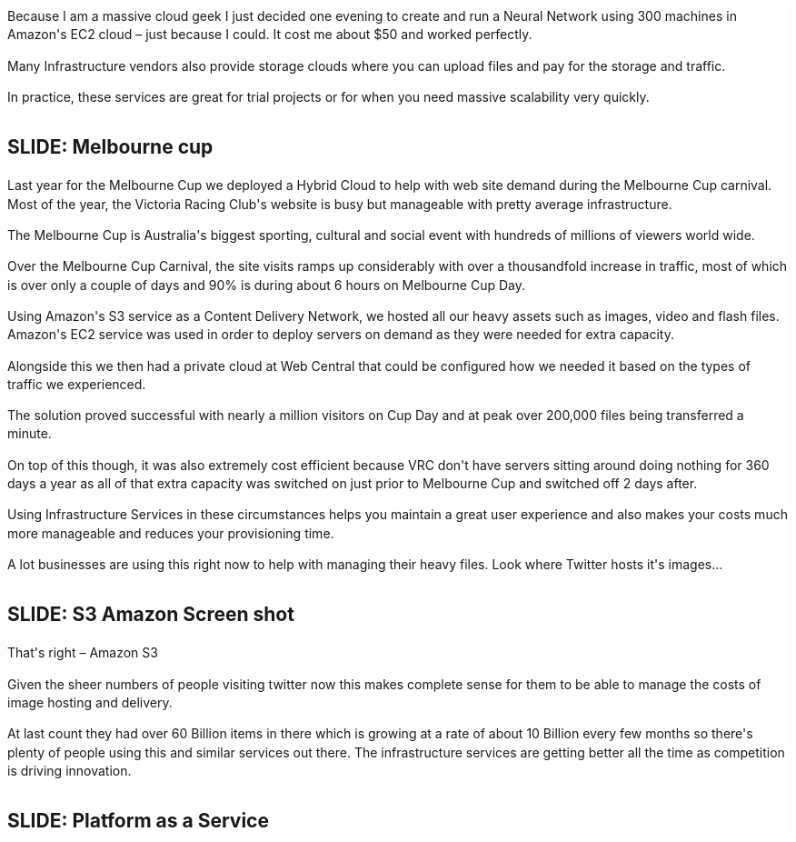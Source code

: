 Because I am a massive cloud geek I just decided one evening to create and run a Neural Network using 300 machines in Amazon's EC2 cloud – just because I could. It cost me about $50 and worked perfectly.

Many Infrastructure vendors also provide storage clouds where you can upload files and pay for the storage and traffic.

In practice, these services are great for trial projects or for when you need massive scalability very quickly.

## SLIDE: Melbourne cup

Last year for the Melbourne Cup we deployed a Hybrid Cloud to help with web site demand during the Melbourne Cup carnival. Most of the year, the Victoria Racing Club's website is busy but manageable with pretty average infrastructure.

The Melbourne Cup is Australia's biggest sporting, cultural and social event with hundreds of millions of viewers world wide.

Over the Melbourne Cup Carnival, the site visits ramps up considerably with over a thousandfold increase in traffic, most of which is over only a couple of days and 90% is during about 6 hours on Melbourne Cup Day.

Using Amazon's S3 service as a Content Delivery Network, we hosted all our heavy assets such as images, video and flash files. Amazon's EC2 service was used in order to deploy servers on demand as they were needed for extra capacity.

Alongside this we then had a private cloud at Web Central that could be configured how we needed it based on the types of traffic we experienced.

The solution proved successful with nearly a million visitors on Cup Day and at peak over 200,000 files being transferred a minute.

On top of this though, it was also extremely cost efficient because VRC don't have servers sitting around doing nothing for 360 days a year as all of that extra capacity was switched on just prior to Melbourne Cup and switched off 2 days after.

Using Infrastructure Services in these circumstances helps you maintain a great user experience and also makes your costs much more manageable and reduces your provisioning time.

A lot businesses are using this right now to help with managing their heavy files. Look where Twitter hosts it's images...

## SLIDE: S3 Amazon Screen shot

That's right – Amazon S3

Given the sheer numbers of people visiting twitter now this makes complete sense for them to be able to manage the costs of image hosting and delivery.

At last count they had over 60 Billion items in there which is growing at a rate of about 10 Billion every few months so there's plenty of people using this and similar services out there. The infrastructure services are getting better all the time as competition is driving innovation.

## SLIDE: Platform as a Service
